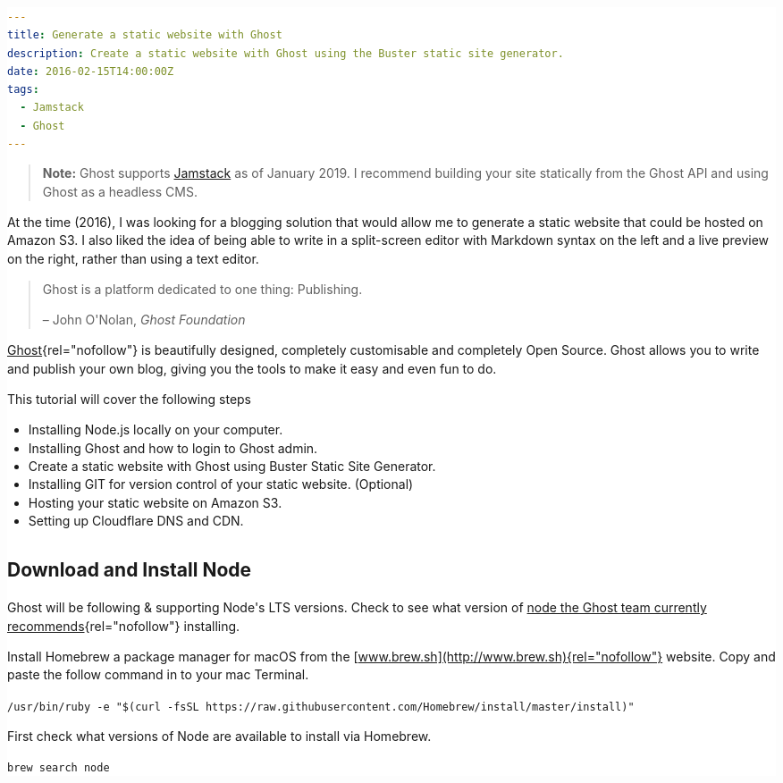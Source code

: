 ```yaml
---
title: Generate a static website with Ghost
description: Create a static website with Ghost using the Buster static site generator.
date: 2016-02-15T14:00:00Z
tags:
  - Jamstack
  - Ghost
---
```


> **Note:** Ghost supports [Jamstack](https://ghost.org/changelog/jamstack/) as of January 2019. I recommend building your site statically from the Ghost API and using Ghost as a headless CMS.

At the time (2016), I was looking for a blogging solution that would allow me to generate a static website that could be hosted on Amazon S3. I also liked the idea of being able to write in a split-screen editor with Markdown syntax on the left and a live preview on the right, rather than using a text editor.

<blockquote cite="https://www.ghost.org">
  <p>Ghost is a platform dedicated to one thing: Publishing.</p>
  <footer>&ndash; John O'Nolan, <cite>Ghost Foundation</cite></footer>
</blockquote>

[Ghost](https://ghost.org){rel="nofollow"} is beautifully designed, completely customisable and completely Open Source. Ghost allows you to write and publish your own blog, giving you the tools to make it easy and even fun to do.

This tutorial will cover the following steps

- Installing Node.js locally on your computer.
- Installing Ghost and how to login to Ghost admin.
- Create a static website with Ghost using Buster Static Site Generator.
- Installing GIT for version control of your static website. (Optional)
- Hosting your static website on Amazon S3.
- Setting up Cloudflare DNS and CDN.

## Download and Install Node

Ghost will be following & supporting Node's LTS versions. Check to see what version of [node the Ghost team currently recommends](https://docs.ghost.org/docs/supported-node-versions){rel="nofollow"} installing.

Install Homebrew a package manager for macOS from the [www.brew.sh](http://www.brew.sh){rel="nofollow"} website. Copy and paste the follow command in to your mac Terminal.

```shell
/usr/bin/ruby -e "$(curl -fsSL https://raw.githubusercontent.com/Homebrew/install/master/install)"
```

First check what versions of Node are available to install via Homebrew.

```shell
brew search node
```

